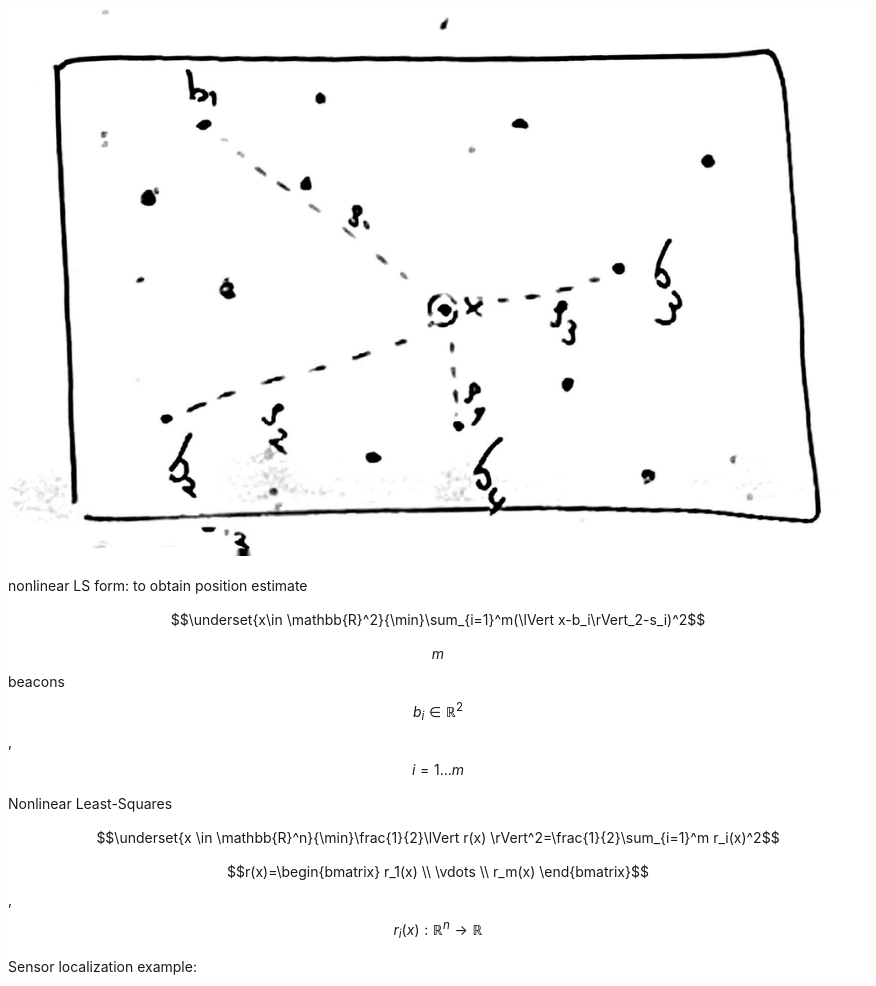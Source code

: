 <img src=".gitbook/assets/image (6).png" alt="" data-size="original">

nonlinear LS form: to obtain position estimate

$$\underset{x\in \mathbb{R}^2}{\min}\sum_{i=1}^m(\lVert x-b_i\rVert_2-s_i)^2$$

$$m$$ beacons $$b_i \in \mathbb{R}^2$$, $$i=1 \ldots m$$



Nonlinear Least-Squares

$$\underset{x \in \mathbb{R}^n}{\min}\frac{1}{2}\lVert r(x) \rVert^2=\frac{1}{2}\sum_{i=1}^m r_i(x)^2$$

$$r(x)=\begin{bmatrix} r_1(x) \\ \vdots \\ r_m(x) \end{bmatrix}$$, $$r_i(x):\mathbb{R}^n→\mathbb{R}$$



Sensor localization example:
